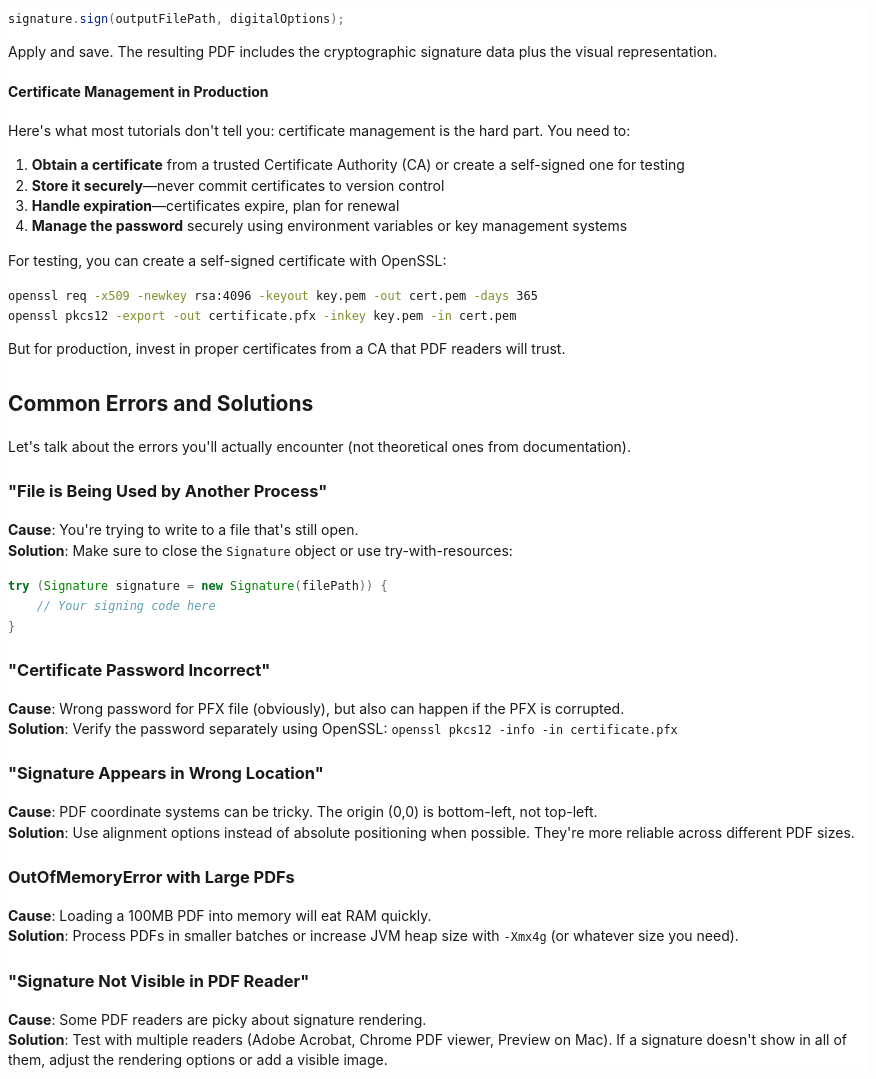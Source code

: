 ```java
signature.sign(outputFilePath, digitalOptions);
```

Apply and save. The resulting PDF includes the cryptographic signature data plus the visual representation.

#### Certificate Management in Production

Here's what most tutorials don't tell you: certificate management is the hard part. You need to:

1. **Obtain a certificate** from a trusted Certificate Authority (CA) or create a self-signed one for testing
2. **Store it securely**—never commit certificates to version control
3. **Handle expiration**—certificates expire, plan for renewal
4. **Manage the password** securely using environment variables or key management systems

For testing, you can create a self-signed certificate with OpenSSL:
```bash
openssl req -x509 -newkey rsa:4096 -keyout key.pem -out cert.pem -days 365
openssl pkcs12 -export -out certificate.pfx -inkey key.pem -in cert.pem
```

But for production, invest in proper certificates from a CA that PDF readers will trust.

## Common Errors and Solutions

Let's talk about the errors you'll actually encounter (not theoretical ones from documentation).

### "File is Being Used by Another Process"
**Cause**: You're trying to write to a file that's still open.  
**Solution**: Make sure to close the `Signature` object or use try-with-resources:
```java
try (Signature signature = new Signature(filePath)) {
    // Your signing code here
}
```

### "Certificate Password Incorrect"
**Cause**: Wrong password for PFX file (obviously), but also can happen if the PFX is corrupted.  
**Solution**: Verify the password separately using OpenSSL: `openssl pkcs12 -info -in certificate.pfx`

### "Signature Appears in Wrong Location"
**Cause**: PDF coordinate systems can be tricky. The origin (0,0) is bottom-left, not top-left.  
**Solution**: Use alignment options instead of absolute positioning when possible. They're more reliable across different PDF sizes.

### OutOfMemoryError with Large PDFs
**Cause**: Loading a 100MB PDF into memory will eat RAM quickly.  
**Solution**: Process PDFs in smaller batches or increase JVM heap size with `-Xmx4g` (or whatever size you need).

### "Signature Not Visible in PDF Reader"
**Cause**: Some PDF readers are picky about signature rendering.  
**Solution**: Test with multiple readers (Adobe Acrobat, Chrome PDF viewer, Preview on Mac). If a signature doesn't show in all of them, adjust the rendering options or add a visible image.

